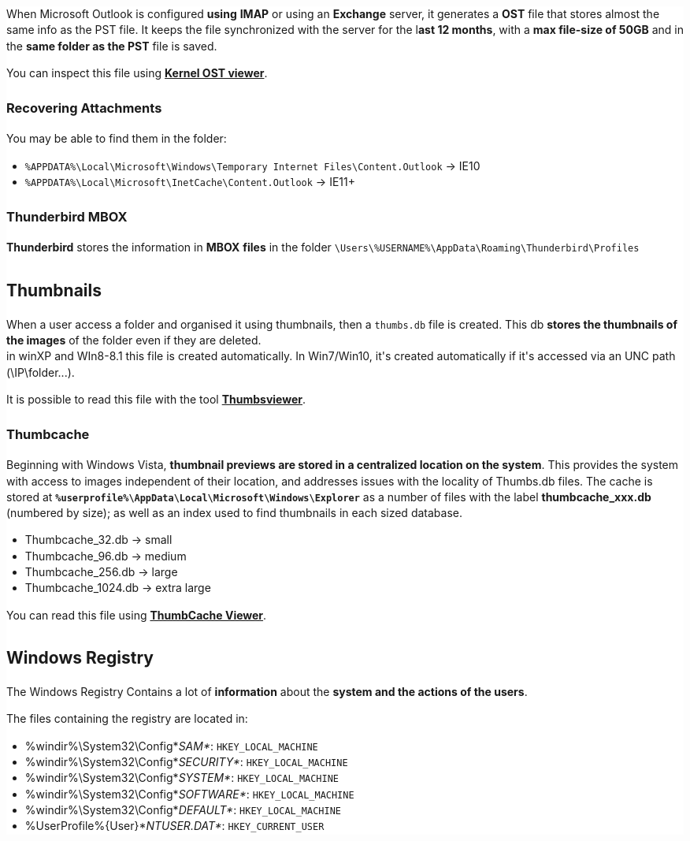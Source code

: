 When Microsoft Outlook is configured **using** **IMAP** or using an **Exchange** server, it generates a **OST** file that stores almost the same info as the PST file. It keeps the file synchronized with the server for the l**ast 12 months**, with a **max file-size of 50GB** and in the **same folder as the PST** file is saved.

You can inspect this file using [**Kernel OST viewer**](https://www.nucleustechnologies.com/ost-viewer.html).

### Recovering Attachments

You may be able to find them in the folder:

* `%APPDATA%\Local\Microsoft\Windows\Temporary Internet Files\Content.Outlook` -> IE10
* `%APPDATA%\Local\Microsoft\InetCache\Content.Outlook` -> IE11+

### Thunderbird MBOX

**Thunderbird** stores the information in **MBOX** **files** in the folder `\Users\%USERNAME%\AppData\Roaming\Thunderbird\Profiles`

## Thumbnails

When a user access a folder and organised it using thumbnails, then a `thumbs.db` file is created. This db **stores the thumbnails of the images** of the folder even if they are deleted.\
in winXP and WIn8-8.1 this file is created automatically. In Win7/Win10, it's created automatically if it's accessed via an UNC path (\IP\folder...).

It is possible to read this file with the tool [**Thumbsviewer**](https://thumbsviewer.github.io).

### Thumbcache

Beginning with Windows Vista, **thumbnail previews are stored in a centralized location on the system**. This provides the system with access to images independent of their location, and addresses issues with the locality of Thumbs.db files. The cache is stored at **`%userprofile%\AppData\Local\Microsoft\Windows\Explorer`** as a number of files with the label **thumbcache\_xxx.db** (numbered by size); as well as an index used to find thumbnails in each sized database.

* Thumbcache\_32.db -> small
* Thumbcache\_96.db -> medium
* Thumbcache\_256.db -> large
* Thumbcache\_1024.db -> extra large

You can read this file using [**ThumbCache Viewer**](https://thumbcacheviewer.github.io).

## Windows Registry

The Windows Registry Contains a lot of **information** about the **system and the actions of the users**.

The files containing the registry are located in:

* %windir%\System32\Config\*_SAM\*_: `HKEY_LOCAL_MACHINE`
* %windir%\System32\Config\*_SECURITY\*_: `HKEY_LOCAL_MACHINE`
* %windir%\System32\Config\*_SYSTEM\*_: `HKEY_LOCAL_MACHINE`
* %windir%\System32\Config\*_SOFTWARE\*_: `HKEY_LOCAL_MACHINE`
* %windir%\System32\Config\*_DEFAULT\*_: `HKEY_LOCAL_MACHINE`
* %UserProfile%{User}\*_NTUSER.DAT\*_: `HKEY_CURRENT_USER`

